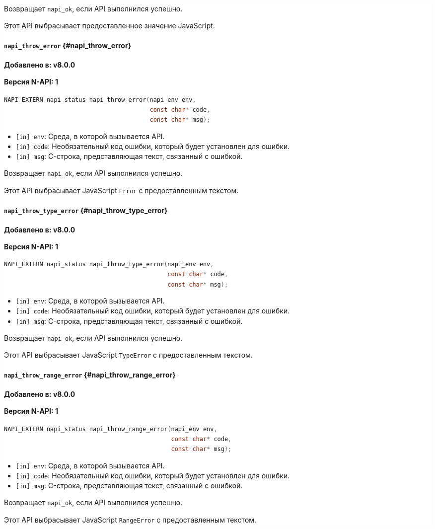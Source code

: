 Возвращает `napi_ok`, если API выполнился успешно.

Этот API выбрасывает предоставленное значение JavaScript.

#### `napi_throw_error` {#napi_throw_error}

**Добавлено в: v8.0.0**

**Версия N-API: 1**

```C [C]
NAPI_EXTERN napi_status napi_throw_error(napi_env env,
                                         const char* code,
                                         const char* msg);
```
- `[in] env`: Среда, в которой вызывается API.
- `[in] code`: Необязательный код ошибки, который будет установлен для ошибки.
- `[in] msg`: C-строка, представляющая текст, связанный с ошибкой.

Возвращает `napi_ok`, если API выполнился успешно.

Этот API выбрасывает JavaScript `Error` с предоставленным текстом.

#### `napi_throw_type_error` {#napi_throw_type_error}

**Добавлено в: v8.0.0**

**Версия N-API: 1**

```C [C]
NAPI_EXTERN napi_status napi_throw_type_error(napi_env env,
                                              const char* code,
                                              const char* msg);
```
- `[in] env`: Среда, в которой вызывается API.
- `[in] code`: Необязательный код ошибки, который будет установлен для ошибки.
- `[in] msg`: C-строка, представляющая текст, связанный с ошибкой.

Возвращает `napi_ok`, если API выполнился успешно.

Этот API выбрасывает JavaScript `TypeError` с предоставленным текстом.

#### `napi_throw_range_error` {#napi_throw_range_error}

**Добавлено в: v8.0.0**

**Версия N-API: 1**

```C [C]
NAPI_EXTERN napi_status napi_throw_range_error(napi_env env,
                                               const char* code,
                                               const char* msg);
```
- `[in] env`: Среда, в которой вызывается API.
- `[in] code`: Необязательный код ошибки, который будет установлен для ошибки.
- `[in] msg`: C-строка, представляющая текст, связанный с ошибкой.

Возвращает `napi_ok`, если API выполнился успешно.

Этот API выбрасывает JavaScript `RangeError` с предоставленным текстом.
